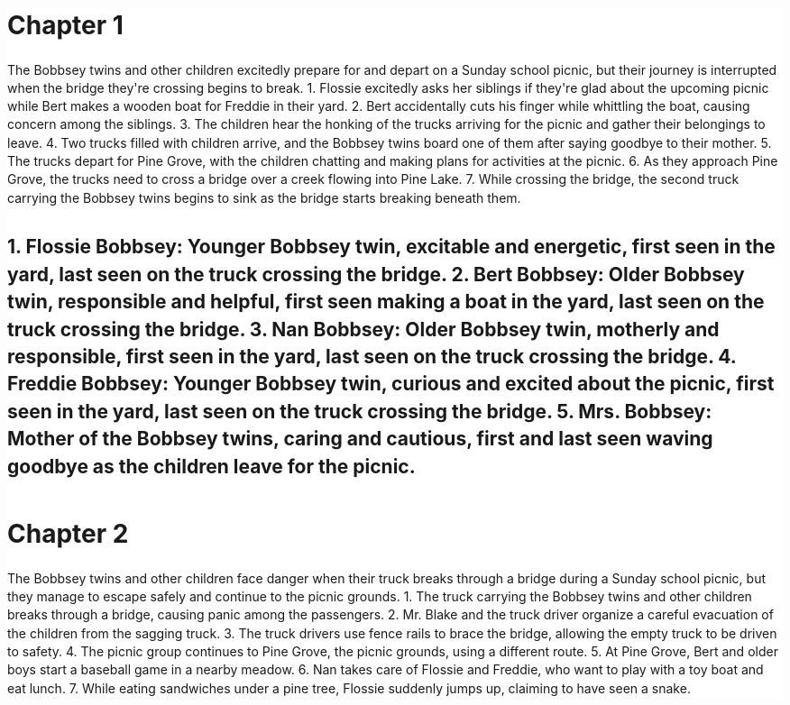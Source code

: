 # Chapter 1
<synopsis>
The Bobbsey twins and other children excitedly prepare for and depart on a Sunday school picnic, but their journey is interrupted when the bridge they're crossing begins to break.
</synopsis>

<events>
1. Flossie excitedly asks her siblings if they're glad about the upcoming picnic while Bert makes a wooden boat for Freddie in their yard.
2. Bert accidentally cuts his finger while whittling the boat, causing concern among the siblings.
3. The children hear the honking of the trucks arriving for the picnic and gather their belongings to leave.
4. Two trucks filled with children arrive, and the Bobbsey twins board one of them after saying goodbye to their mother.
5. The trucks depart for Pine Grove, with the children chatting and making plans for activities at the picnic.
6. As they approach Pine Grove, the trucks need to cross a bridge over a creek flowing into Pine Lake.
7. While crossing the bridge, the second truck carrying the Bobbsey twins begins to sink as the bridge starts breaking beneath them.
</events>

<characters>1. Flossie Bobbsey: Younger Bobbsey twin, excitable and energetic, first seen in the yard, last seen on the truck crossing the bridge.
2. Bert Bobbsey: Older Bobbsey twin, responsible and helpful, first seen making a boat in the yard, last seen on the truck crossing the bridge.
3. Nan Bobbsey: Older Bobbsey twin, motherly and responsible, first seen in the yard, last seen on the truck crossing the bridge.
4. Freddie Bobbsey: Younger Bobbsey twin, curious and excited about the picnic, first seen in the yard, last seen on the truck crossing the bridge.
5. Mrs. Bobbsey: Mother of the Bobbsey twins, caring and cautious, first and last seen waving goodbye as the children leave for the picnic.</characters>
----------------
# Chapter 2
<synopsis>
The Bobbsey twins and other children face danger when their truck breaks through a bridge during a Sunday school picnic, but they manage to escape safely and continue to the picnic grounds.
</synopsis>

<events>
1. The truck carrying the Bobbsey twins and other children breaks through a bridge, causing panic among the passengers.
2. Mr. Blake and the truck driver organize a careful evacuation of the children from the sagging truck.
3. The truck drivers use fence rails to brace the bridge, allowing the empty truck to be driven to safety.
4. The picnic group continues to Pine Grove, the picnic grounds, using a different route.
5. At Pine Grove, Bert and older boys start a baseball game in a nearby meadow.
6. Nan takes care of Flossie and Freddie, who want to play with a toy boat and eat lunch.
7. While eating sandwiches under a pine tree, Flossie suddenly jumps up, claiming to have seen a snake.
</events>
